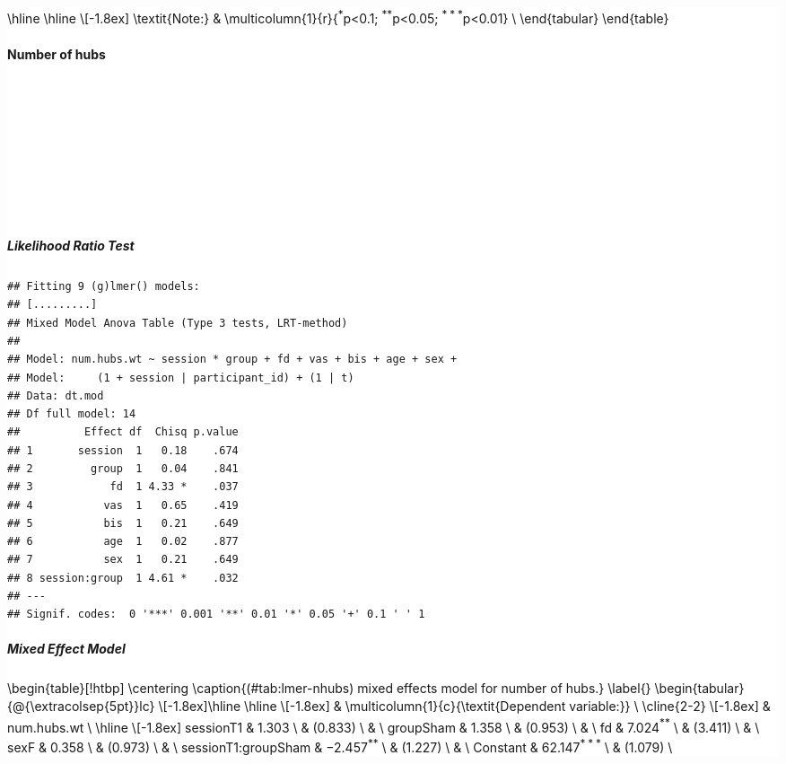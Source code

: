 \hline 
\hline \\[-1.8ex] 
\textit{Note:}  & \multicolumn{1}{r}{$^{*}$p$<$0.1; $^{**}$p$<$0.05; $^{***}$p$<$0.01} \\ 
\end{tabular} 
\end{table} 


#### Number of hubs

![(\#fig:rpg-repmes-nhubs)Integrated metric of the number of hubs by group.](main_shorter_files/figure-latex/rpg-repmes-nhubs-1.pdf) 

##### Likelihood Ratio Test


```
## Fitting 9 (g)lmer() models:
## [.........]
## Mixed Model Anova Table (Type 3 tests, LRT-method)
## 
## Model: num.hubs.wt ~ session * group + fd + vas + bis + age + sex + 
## Model:     (1 + session | participant_id) + (1 | t)
## Data: dt.mod
## Df full model: 14
##          Effect df  Chisq p.value
## 1       session  1   0.18    .674
## 2         group  1   0.04    .841
## 3            fd  1 4.33 *    .037
## 4           vas  1   0.65    .419
## 5           bis  1   0.21    .649
## 6           age  1   0.02    .877
## 7           sex  1   0.21    .649
## 8 session:group  1 4.61 *    .032
## ---
## Signif. codes:  0 '***' 0.001 '**' 0.01 '*' 0.05 '+' 0.1 ' ' 1
```

##### Mixed Effect Model


\begin{table}[!htbp] \centering 
  \caption{(\#tab:lmer-nhubs) mixed effects model for number of hubs.} 
  \label{} 
\begin{tabular}{@{\extracolsep{5pt}}lc} 
\\[-1.8ex]\hline 
\hline \\[-1.8ex] 
 & \multicolumn{1}{c}{\textit{Dependent variable:}} \\ 
\cline{2-2} 
\\[-1.8ex] & num.hubs.wt \\ 
\hline \\[-1.8ex] 
 sessionT1 & 1.303 \\ 
  & (0.833) \\ 
  & \\ 
 groupSham & 1.358 \\ 
  & (0.953) \\ 
  & \\ 
 fd & 7.024$^{**}$ \\ 
  & (3.411) \\ 
  & \\ 
 sexF & 0.358 \\ 
  & (0.973) \\ 
  & \\ 
 sessionT1:groupSham & $-$2.457$^{**}$ \\ 
  & (1.227) \\ 
  & \\ 
 Constant & 62.147$^{***}$ \\ 
  & (1.079) \\ 